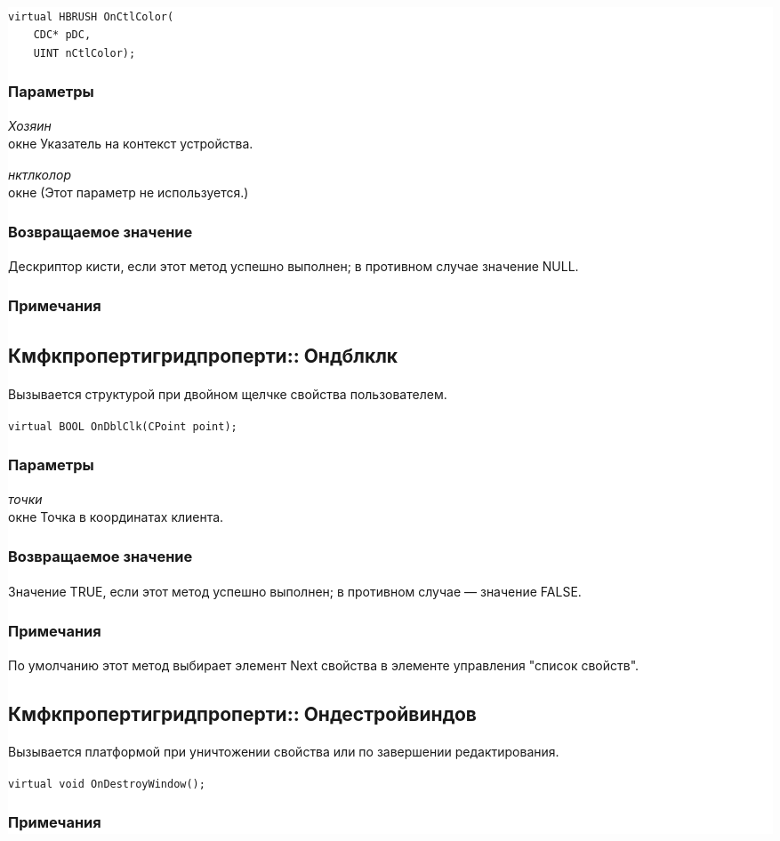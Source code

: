 ```
virtual HBRUSH OnCtlColor(
    CDC* pDC,
    UINT nCtlColor);
```

### <a name="parameters"></a>Параметры

*Хозяин*<br/>
окне Указатель на контекст устройства.

*нктлколор*<br/>
окне (Этот параметр не используется.)

### <a name="return-value"></a>Возвращаемое значение

Дескриптор кисти, если этот метод успешно выполнен; в противном случае значение NULL.

### <a name="remarks"></a>Примечания

## <a name="cmfcpropertygridpropertyondblclk"></a><a name="ondblclk"></a> Кмфкпропертигридпроперти:: Ондблклк

Вызывается структурой при двойном щелчке свойства пользователем.

```
virtual BOOL OnDblClk(CPoint point);
```

### <a name="parameters"></a>Параметры

*точки*<br/>
окне Точка в координатах клиента.

### <a name="return-value"></a>Возвращаемое значение

Значение TRUE, если этот метод успешно выполнен; в противном случае — значение FALSE.

### <a name="remarks"></a>Примечания

По умолчанию этот метод выбирает элемент Next свойства в элементе управления "список свойств".

## <a name="cmfcpropertygridpropertyondestroywindow"></a><a name="ondestroywindow"></a> Кмфкпропертигридпроперти:: Ондестройвиндов

Вызывается платформой при уничтожении свойства или по завершении редактирования.

```
virtual void OnDestroyWindow();
```

### <a name="remarks"></a>Примечания
